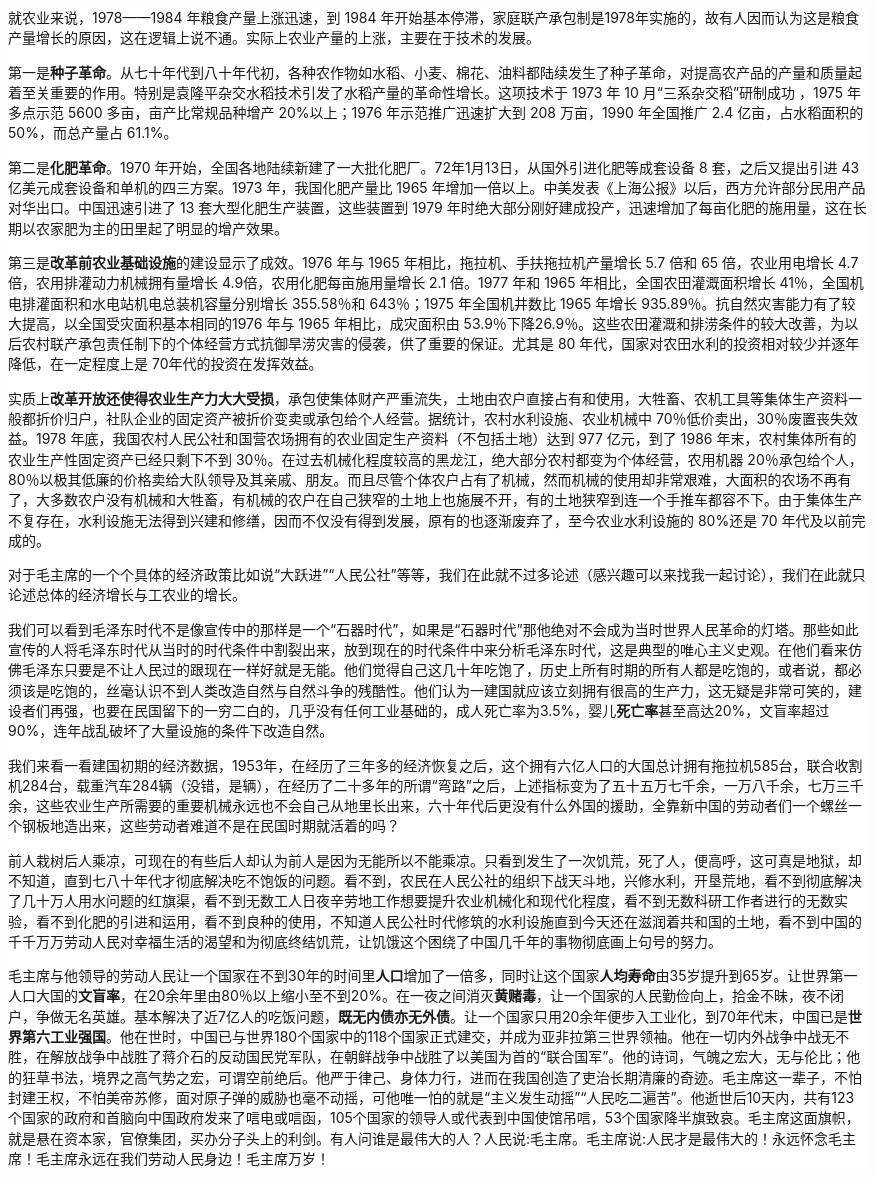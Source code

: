 就农业来说，1978——1984 年粮食产量上涨迅速，到 1984 年开始基本停滞，家庭联产承包制是1978年实施的，故有人因而认为这是粮食产量增长的原因，这在逻辑上说不通。实际上农业产量的上涨，主要在于技术的发展。

第一是**种子革命**。从七十年代到八十年代初，各种农作物如水稻、小麦、棉花、油料都陆续发生了种子革命，对提高农产品的产量和质量起着至关重要的作用。特别是袁隆平杂交水稻技术引发了水稻产量的革命性增长。这项技术于 1973 年 10 月“三系杂交稻”研制成功 ，1975 年多点示范 5600 多亩，亩产比常规品种增产 20%以上；1976 年示范推广迅速扩大到 208 万亩，1990 年全国推广 2.4 亿亩，占水稻面积的 50%，而总产量占 61.1%。

第二是**化肥革命**。1970 年开始，全国各地陆续新建了一大批化肥厂。72年1月13日，从国外引进化肥等成套设备 8 套，之后又提出引进 43 亿美元成套设备和单机的四三方案。1973 年，我国化肥产量比 1965 年增加一倍以上。中美发表《上海公报》以后，西方允许部分民用产品对华出口。中国迅速引进了 13 套大型化肥生产装置，这些装置到 1979 年时绝大部分刚好建成投产，迅速增加了每亩化肥的施用量，这在长期以农家肥为主的田里起了明显的增产效果。

第三是**改革前农业基础设施**的建设显示了成效。1976 年与 1965 年相比，拖拉机、手扶拖拉机产量增长 5.7 倍和 65 倍，农业用电增长 4.7 倍，农用排灌动力机械拥有量增长 4.9倍，农用化肥每亩施用量增长 2.1 倍。1977 年和 1965 年相比，全国农田灌溉面积增长 41％，全国机电排灌面积和水电站机电总装机容量分别增长 355.58％和 643％；1975 年全国机井数比 1965 年增长 935.89％。抗自然灾害能力有了较大提高，以全国受灾面积基本相同的1976 年与 1965 年相比，成灾面积由 53.9％下降26.9％。这些农田灌溉和排涝条件的较大改善，为以后农村联产承包责任制下的个体经营方式抗御旱涝灾害的侵袭，供了重要的保证。尤其是 80 年代，国家对农田水利的投资相对较少并逐年降低，在一定程度上是 70年代的投资在发挥效益。

实质上**改革开放还使得农业生产力大大受损**，承包使集体财产严重流失，土地由农户直接占有和使用，大牲畜、农机工具等集体生产资料一般都折价归户，社队企业的固定资产被折价变卖或承包给个人经营。据统计，农村水利设施、农业机械中 70％低价卖出，30％废置丧失效益。1978 年底，我国农村人民公社和国营农场拥有的农业固定生产资料（不包括土地）达到 977 亿元，到了 1986 年末，农村集体所有的农业生产性固定资产已经只剩下不到 30％。在过去机械化程度较高的黑龙江，绝大部分农村都变为个体经营，农用机器 20％承包给个人，80％以极其低廉的价格卖给大队领导及其亲戚、朋友。而且尽管个体农户占有了机械，然而机械的使用却非常艰难，大面积的农场不再有了，大多数农户没有机械和大牲畜，有机械的农户在自己狭窄的土地上也施展不开，有的土地狭窄到连一个手推车都容不下。由于集体生产不复存在，水利设施无法得到兴建和修缮，因而不仅没有得到发展，原有的也逐渐废弃了，至今农业水利设施的 80%还是 70 年代及以前完成的。

对于毛主席的一个个具体的经济政策比如说“大跃进”“人民公社”等等，我们在此就不过多论述（感兴趣可以来找我一起讨论），我们在此就只论述总体的经济增长与工农业的增长。

我们可以看到毛泽东时代不是像宣传中的那样是一个“石器时代”，如果是“石器时代”那他绝对不会成为当时世界人民革命的灯塔。那些如此宣传的人将毛泽东时代从当时的时代条件中割裂出来，放到现在的时代条件中来分析毛泽东时代，这是典型的唯心主义史观。在他们看来仿佛毛泽东只要是不让人民过的跟现在一样好就是无能。他们觉得自己这几十年吃饱了，历史上所有时期的所有人都是吃饱的，或者说，都必须该是吃饱的，丝毫认识不到人类改造自然与自然斗争的残酷性。他们认为一建国就应该立刻拥有很高的生产力，这无疑是非常可笑的，建设者们再强，也要在民国留下的一穷二白的，几乎没有任何工业基础的，成人死亡率为3.5%，婴儿**死亡率**甚至高达20%，文盲率超过90%，连年战乱破坏了大量设施的条件下改造自然。

我们来看一看建国初期的经济数据，1953年，在经历了三年多的经济恢复之后，这个拥有六亿人口的大国总计拥有拖拉机585台，联合收割机284台，载重汽车284辆（没错，是辆），在经历了二十多年的所谓“弯路”之后，上述指标变为了五十五万七千余，一万八千余，七万三千余，这些农业生产所需要的重要机械永远也不会自己从地里长出来，六十年代后更没有什么外国的援助，全靠新中国的劳动者们一个螺丝一个钢板地造出来，这些劳动者难道不是在民国时期就活着的吗？

前人栽树后人乘凉，可现在的有些后人却认为前人是因为无能所以不能乘凉。只看到发生了一次饥荒，死了人，便高呼，这可真是地狱，却不知道，直到七八十年代才彻底解决吃不饱饭的问题。看不到，农民在人民公社的组织下战天斗地，兴修水利，开垦荒地，看不到彻底解决了几十万人用水问题的红旗渠，看不到无数工人日夜辛劳地工作想要提升农业机械化和现代化程度，看不到无数科研工作者进行的无数实验，看不到化肥的引进和运用，看不到良种的使用，不知道人民公社时代修筑的水利设施直到今天还在滋润着共和国的土地，看不到中国的千千万万劳动人民对幸福生活的渴望和为彻底终结饥荒，让饥饿这个困绕了中国几千年的事物彻底画上句号的努力。

毛主席与他领导的劳动人民让一个国家在不到30年的时间里**人口**增加了一倍多，同时让这个国家**人均寿命**由35岁提升到65岁。让世界第一人口大国的**文盲率**，在20余年里由80％以上缩小至不到20%。在一夜之间消灭**黄赌毒**，让一个国家的人民勤俭向上，拾金不昧，夜不闭户，争做无名英雄。基本解决了近7亿人的吃饭问题，**既无内债亦无外债**。让一个国家只用20余年便步入工业化，到70年代末，中国已是**世界第六工业强国**。他在世时，中国已与世界180个国家中的118个国家正式建交，并成为亚非拉第三世界领袖。他在一切内外战争中战无不胜，在解放战争中战胜了蒋介石的反动国民党军队，在朝鲜战争中战胜了以美国为首的“联合国军”。他的诗词，气魄之宏大，无与伦比；他的狂草书法，境界之高气势之宏，可谓空前绝后。他严于律己、身体力行，进而在我国创造了吏治长期清廉的奇迹。毛主席这一辈子，不怕封建王权，不怕美帝苏修，面对原子弹的威胁也毫不动摇，可他唯一怕的就是“主义发生动摇”“人民吃二遍苦”。他逝世后10天内，共有123个国家的政府和首脑向中国政府发来了唁电或唁函，105个国家的领导人或代表到中国使馆吊唁，53个国家降半旗致哀。毛主席这面旗帜，就是悬在资本家，官僚集团，买办分子头上的利剑。有人问谁是最伟大的人？人民说:毛主席。毛主席说:人民才是最伟大的！永远怀念毛主席！毛主席永远在我们劳动人民身边！毛主席万岁！
